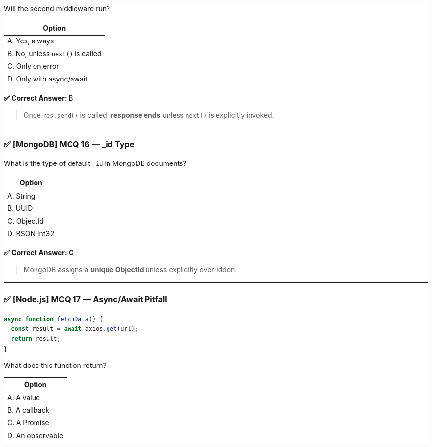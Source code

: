 Will the second middleware run?

| Option                           |
| -------------------------------- |
| A. Yes, always                   |
| B. No, unless `next()` is called |
| C. Only on error                 |
| D. Only with async/await         |

**✅ Correct Answer: B**

> Once `res.send()` is called, **response ends** unless `next()` is explicitly invoked.

---

### ✅ **\[MongoDB] MCQ 16 — \_id Type**

What is the type of default `_id` in MongoDB documents?

| Option        |
| ------------- |
| A. String     |
| B. UUID       |
| C. ObjectId   |
| D. BSON Int32 |

**✅ Correct Answer: C**

> MongoDB assigns a **unique ObjectId** unless explicitly overridden.

---

### ✅ **\[Node.js] MCQ 17 — Async/Await Pitfall**

```js
async function fetchData() {
  const result = await axios.get(url);
  return result;
}
```

What does this function return?

| Option           |
| ---------------- |
| A. A value       |
| B. A callback    |
| C. A Promise     |
| D. An observable |
